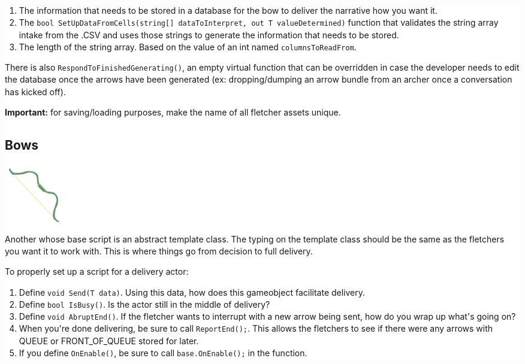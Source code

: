 1. The information that needs to be stored in a database for the bow to deliver the narrative how you want it.
2. The `bool SetUpDataFromCells(string[] dataToInterpret, out T valueDetermined)` function that validates the string array intake from the .CSV and uses those strings to generate the information that needs to be stored.
3. The length of the string array. Based on the value of an int named `columnsToReadFrom`.

There is also `RespondToFinishedGenerating()`, an empty virtual function that can be overridden in case the developer needs to edit the database once the arrows have been generated (ex: dropping/dumping an arrow bundle from an archer once a conversation has kicked off).

**Important:** for saving/loading purposes, make the name of all fletcher assets unique.

## Bows

<img src="../Editor/Icons/Bow.png" alt="Bow" height="100px" align="center">

Another whose base script is an abstract template class. The typing on the template class should be the same as the fletchers you want it to work with. This is where things go from decision to full delivery.

To properly set up a script for a delivery actor:

1. Define `void Send(T data)`. Using this data, how does this gameobject facilitate delivery.
2. Define `bool IsBusy()`. Is the actor still in the middle of delivery?
3. Define `void AbruptEnd()`. If the fletcher wants to interrupt with a new arrow being sent, how do you wrap up what's going on?
4. When you're done delivering, be sure to call `ReportEnd();`. This allows the fletchers to see if there were any arrows with QUEUE or FRONT_OF_QUEUE stored for later.
5. If you define `OnEnable()`, be sure to call `base.OnEnable();` in the function.
